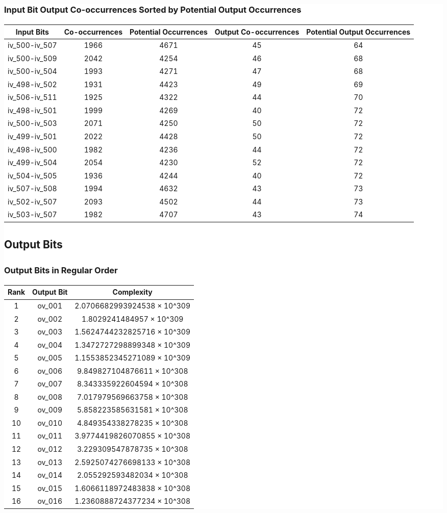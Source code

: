 ### Input Bit Output Co-occurrences Sorted by Potential Output Occurrences

| Input Bits | Co-occurrences | Potential Occurrences | Output Co-occurrences | Potential Output Occurrences |
|:----------:|:--------------:|:---------------------:|:---------------------:|:----------------------------:|
| iv_500-iv_507 | 1966 | 4671 | 45 | 64 |
| iv_500-iv_509 | 2042 | 4254 | 46 | 68 |
| iv_500-iv_504 | 1993 | 4271 | 47 | 68 |
| iv_498-iv_502 | 1931 | 4423 | 49 | 69 |
| iv_506-iv_511 | 1925 | 4322 | 44 | 70 |
| iv_498-iv_501 | 1999 | 4269 | 40 | 72 |
| iv_500-iv_503 | 2071 | 4250 | 50 | 72 |
| iv_499-iv_501 | 2022 | 4428 | 50 | 72 |
| iv_498-iv_500 | 1982 | 4236 | 44 | 72 |
| iv_499-iv_504 | 2054 | 4230 | 52 | 72 |
| iv_504-iv_505 | 1936 | 4244 | 40 | 72 |
| iv_507-iv_508 | 1994 | 4632 | 43 | 73 |
| iv_502-iv_507 | 2093 | 4502 | 44 | 73 |
| iv_503-iv_507 | 1982 | 4707 | 43 | 74 |

## Output Bits

### Output Bits in Regular Order

| Rank | Output Bit | Complexity |
|:----:|:----------:|:----------:|
| 1 | ov_001 | 2.0706682993924538 × 10^309 |
| 2 | ov_002 | 1.8029241484957 × 10^309 |
| 3 | ov_003 | 1.5624744232825716 × 10^309 |
| 4 | ov_004 | 1.3472727298899348 × 10^309 |
| 5 | ov_005 | 1.1553852345271089 × 10^309 |
| 6 | ov_006 | 9.849827104876611 × 10^308 |
| 7 | ov_007 | 8.343335922604594 × 10^308 |
| 8 | ov_008 | 7.017979569663758 × 10^308 |
| 9 | ov_009 | 5.858223585631581 × 10^308 |
| 10 | ov_010 | 4.849354338278235 × 10^308 |
| 11 | ov_011 | 3.9774419826070855 × 10^308 |
| 12 | ov_012 | 3.229309547878735 × 10^308 |
| 13 | ov_013 | 2.5925074276698133 × 10^308 |
| 14 | ov_014 | 2.055292593482034 × 10^308 |
| 15 | ov_015 | 1.6066118972483838 × 10^308 |
| 16 | ov_016 | 1.2360888724377234 × 10^308 |
